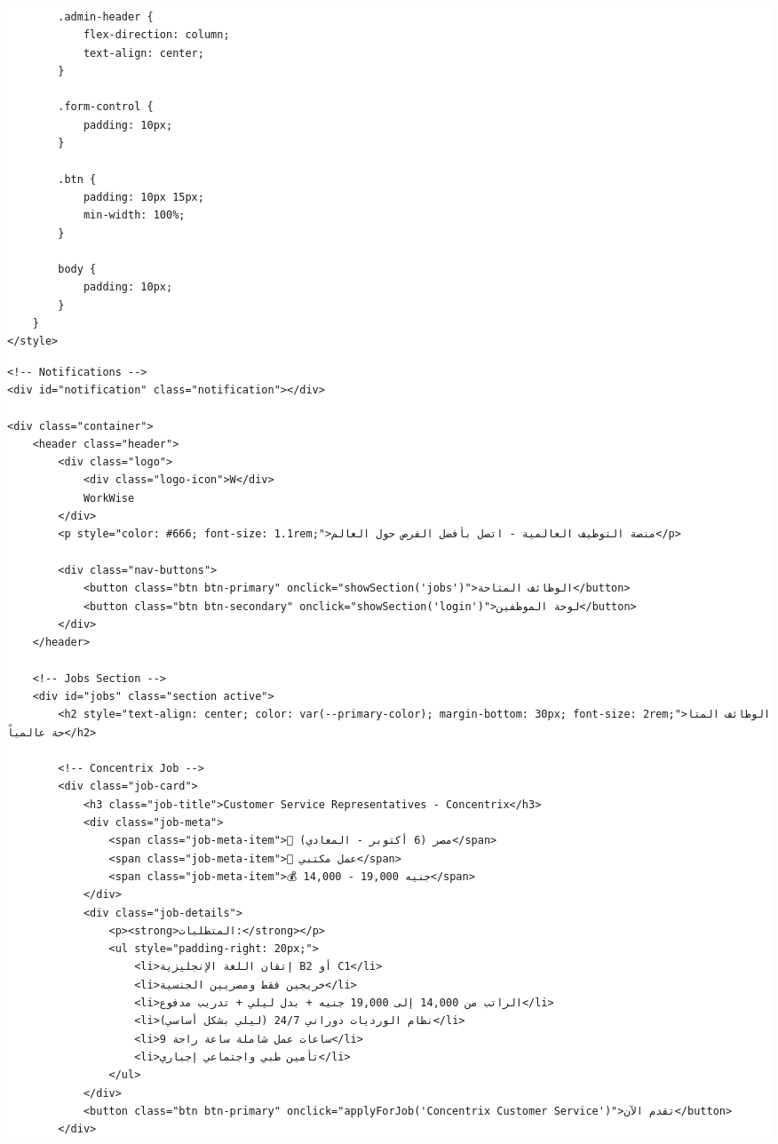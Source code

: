             .admin-header {
                flex-direction: column;
                text-align: center;
            }

            .form-control {
                padding: 10px;
            }

            .btn {
                padding: 10px 15px;
                min-width: 100%;
            }
            
            body {
                padding: 10px;
            }
        }
    </style>
</head>
<body>
    <div class="logo-bg"></div>
    
    <!-- Notifications -->
    <div id="notification" class="notification"></div>
    
    <div class="container">
        <header class="header">
            <div class="logo">
                <div class="logo-icon">W</div>
                WorkWise
            </div>
            <p style="color: #666; font-size: 1.1rem;">منصة التوظيف العالمية - اتصل بأفضل الفرص حول العالم</p>
            
            <div class="nav-buttons">
                <button class="btn btn-primary" onclick="showSection('jobs')">الوظائف المتاحة</button>
                <button class="btn btn-secondary" onclick="showSection('login')">لوحة الموظفين</button>
            </div>
        </header>

        <!-- Jobs Section -->
        <div id="jobs" class="section active">
            <h2 style="text-align: center; color: var(--primary-color); margin-bottom: 30px; font-size: 2rem;">الوظائف المتاحة عالمياً</h2>
            
            <!-- Concentrix Job -->
            <div class="job-card">
                <h3 class="job-title">Customer Service Representatives - Concentrix</h3>
                <div class="job-meta">
                    <span class="job-meta-item">📍 مصر (6 أكتوبر - المعادي)</span>
                    <span class="job-meta-item">🏢 عمل مكتبي</span>
                    <span class="job-meta-item">💰 14,000 - 19,000 جنيه</span>
                </div>
                <div class="job-details">
                    <p><strong>المتطلبات:</strong></p>
                    <ul style="padding-right: 20px;">
                        <li>إتقان اللغة الإنجليزية B2 أو C1</li>
                        <li>خريجين فقط ومصريين الجنسية</li>
                        <li>الراتب من 14,000 إلى 19,000 جنيه + بدل ليلي + تدريب مدفوع</li>
                        <li>نظام الورديات دوراني 24/7 (ليلي بشكل أساسي)</li>
                        <li>9 ساعات عمل شاملة ساعة راحة</li>
                        <li>تأمين طبي واجتماعي إجباري</li>
                    </ul>
                </div>
                <button class="btn btn-primary" onclick="applyForJob('Concentrix Customer Service')">تقدم الآن</button>
            </div>
